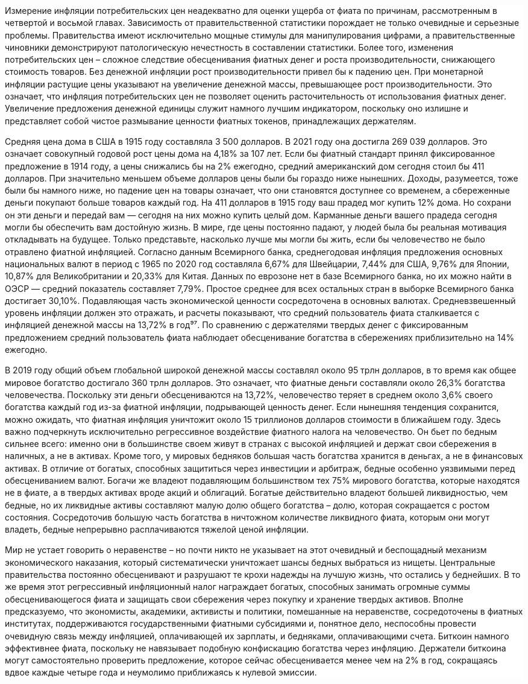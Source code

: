 Измерение инфляции потребительских цен неадекватно для оценки ущерба от фиата по причинам, рассмотренным в четвертой и восьмой главах. Зависимость от правительственной статистики порождает не только очевидные и серьезные проблемы. Правительства имеют исключительно мощные стимулы для манипулирования цифрами, а правительственные чиновники демонстрируют патологическую нечестность в составлении статистики. Более того, изменения потребительских цен – сложное следствие обесценивания фиатных денег и роста производительности, снижающего стоимость товаров. Без денежной инфляции рост производительности привел бы к падению цен. При монетарной инфляции растущие цены указывают на увеличение денежной массы, превышающее рост производительности. Это означает, что инфляция потребительских цен не позволяет оценить расточительность от использования фиатных денег. Увеличение предложения денежной единицы служит намного лучшим индикатором, поскольку оно излишне и представляет собой чистое размывание ценности фиатных токенов, принадлежащих держателям.

Средняя цена дома в США в 1915 году составляла 3 500 долларов. В 2021 году она достигла 269 039 долларов. Это означает совокупный годовой рост цены дома на 4,18% за 107 лет. Если бы фиатный стандарт принял фиксированное предложение в 1914 году, а цены снижались бы на 2% ежегодно, средний американский дом сегодня стоил бы 411 долларов. При значительно меньшем объеме долларов цены были бы гораздо ниже нынешних. Доходы, разумеется, тоже были бы намного ниже, но падение цен на товары означает, что они становятся доступнее со временем, а сбереженные деньги покупают больше товаров каждый год. На 411 долларов в 1915 году ваш прадед мог купить 12% дома. Но сохрани он эти деньги и передай вам — сегодня на них можно купить целый дом. Карманные деньги вашего прадеда сегодня могли бы обеспечить вам достойную жизнь. В мире, где цены постоянно падают, у людей была бы реальная мотивация откладывать на будущее. Только представьте, насколько лучше мы могли бы жить, если бы человечество не было отравлено фиатной инфляцией.
Согласно данным Всемирного банка, среднегодовая инфляция предложения основных национальных валют в период с 1965 по 2020 год составляла 6,67% для Швейцарии, 7,44% для США, 9,76% для Японии, 10,87% для Великобритании и 20,33% для Китая. Данных по еврозоне нет в базе Всемирного банка, но их можно найти в ОЭСР — средний показатель составляет 7,79%. Простое среднее для всех остальных стран в выборке Всемирного банка достигает 30,10%. Подавляющая часть экономической ценности сосредоточена в основных валютах. Средневзвешенный уровень инфляции должен это отражать, и расчеты показывают, что средний пользователь фиата сталкивается с инфляцией денежной массы на 13,72% в год⁹⁷. По сравнению с держателями твердых денег с фиксированным предложением средний пользователь фиата наблюдает обесценивание богатства в сбережениях приблизительно на 14% ежегодно.

В 2019 году общий объем глобальной широкой денежной массы составлял около 95 трлн долларов, в то время как общее мировое богатство достигало 360 трлн долларов. Это означает, что фиатные деньги составляли около 26,3% богатства человечества. Поскольку эти деньги обесцениваются на 13,72%, человечество теряет в среднем около 3,6% своего богатства каждый год из-за фиатной инфляции, подрывающей ценность денег. Если нынешняя тенденция сохранится, можно ожидать, что фиатная инфляция уничтожит около 15 триллионов долларов стоимости в ближайшем году.
Здесь важно подчеркнуть исключительно регрессивное воздействие фиатного налога на человечество. Он бьет по бедным сильнее всего: именно они в большинстве своем живут в странах с высокой инфляцией и держат свои сбережения в наличных, а не в активах. Кроме того, у мировых бедняков большая часть богатства хранится в деньгах, а не в финансовых активах. В отличие от богатых, способных защититься через инвестиции и арбитраж, бедные особенно уязвимыми перед обесцениванием валют. Богачи же владеют подавляющим большинством тех 75% мирового богатства, которые находятся не в фиате, а в твердых активах вроде акций и облигаций. Богатые действительно владеют большей ликвидностью, чем бедные, но их ликвидные активы составляют малую долю общего богатства – долю, которая сокращается с ростом состояния. Сосредоточив большую часть богатства в ничтожном количестве ликвидного фиата, которым они могут владеть, бедные непрерывно расплачиваются тяжелой ценой инфляции.

Мир не устает говорить о неравенстве – но почти никто не указывает на этот очевидный и беспощадный механизм экономического наказания, который систематически уничтожает шансы бедных выбраться из нищеты. Центральные правительства постоянно обесценивают и разрушают те крохи надежды на лучшую жизнь, что остались у беднейших. В то же время этот регрессивный инфляционный налог награждает богатых, способных занимать огромные суммы обесценивающегося фиата и защищать свои сбережения через покупку и хранение твердых активов. Вполне предсказуемо, что экономисты, академики, активисты и политики, помешанные на неравенстве, сосредоточены в фиатных институтах, поддерживаются государственными фиатными субсидиями и, понятное дело, неспособны провести очевидную связь между инфляцией, оплачивающей их зарплаты, и бедняками, оплачивающими счета. Биткоин намного эффективнее фиата, поскольку не навязывает подобную конфискацию богатства через инфляцию. Держатели биткоина могут самостоятельно проверить предложение, которое сейчас обесценивается менее чем на 2% в год, сокращаясь вдвое каждые четыре года и неумолимо приближаясь к нулевой эмиссии.
